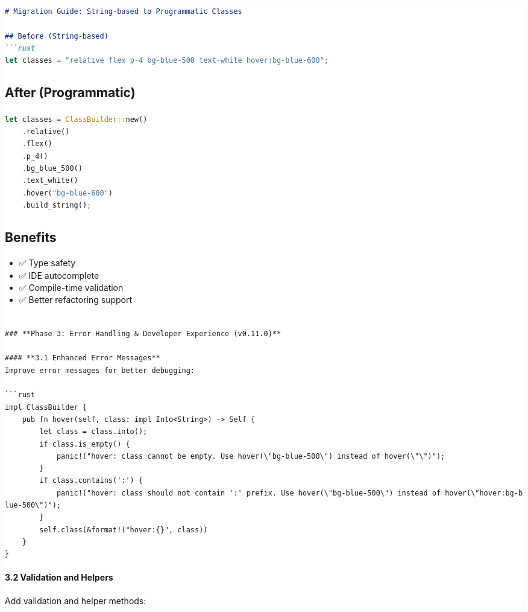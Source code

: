 ```markdown
# Migration Guide: String-based to Programmatic Classes

## Before (String-based)
```rust
let classes = "relative flex p-4 bg-blue-500 text-white hover:bg-blue-600";
```

## After (Programmatic)
```rust
let classes = ClassBuilder::new()
    .relative()
    .flex()
    .p_4()
    .bg_blue_500()
    .text_white()
    .hover("bg-blue-600")
    .build_string();
```

## Benefits
- ✅ Type safety
- ✅ IDE autocomplete
- ✅ Compile-time validation
- ✅ Better refactoring support
```

### **Phase 3: Error Handling & Developer Experience (v0.11.0)**

#### **3.1 Enhanced Error Messages**
Improve error messages for better debugging:

```rust
impl ClassBuilder {
    pub fn hover(self, class: impl Into<String>) -> Self {
        let class = class.into();
        if class.is_empty() {
            panic!("hover: class cannot be empty. Use hover(\"bg-blue-500\") instead of hover(\"\")");
        }
        if class.contains(':') {
            panic!("hover: class should not contain ':' prefix. Use hover(\"bg-blue-500\") instead of hover(\"hover:bg-blue-500\")");
        }
        self.class(&format!("hover:{}", class))
    }
}
```

#### **3.2 Validation and Helpers**
Add validation and helper methods:
